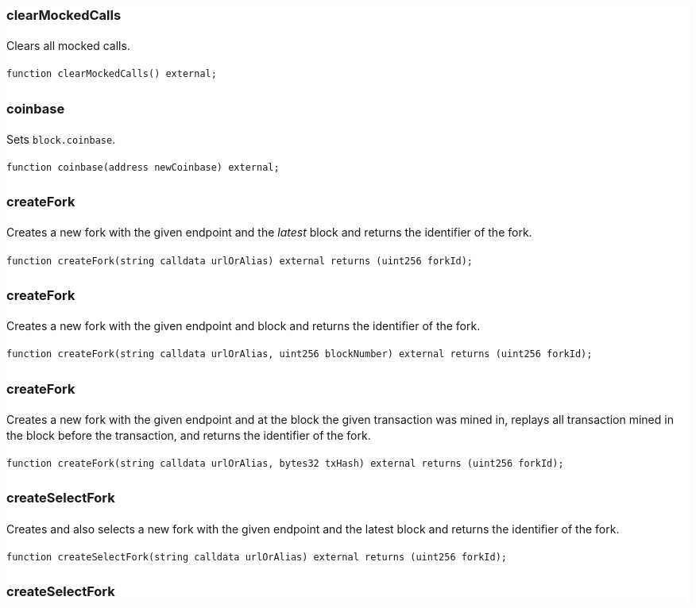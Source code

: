 ### clearMockedCalls

Clears all mocked calls.


```solidity
function clearMockedCalls() external;
```

### coinbase

Sets `block.coinbase`.


```solidity
function coinbase(address newCoinbase) external;
```

### createFork

Creates a new fork with the given endpoint and the _latest_ block and returns the identifier of the fork.


```solidity
function createFork(string calldata urlOrAlias) external returns (uint256 forkId);
```

### createFork

Creates a new fork with the given endpoint and block and returns the identifier of the fork.


```solidity
function createFork(string calldata urlOrAlias, uint256 blockNumber) external returns (uint256 forkId);
```

### createFork

Creates a new fork with the given endpoint and at the block the given transaction was mined in,
replays all transaction mined in the block before the transaction, and returns the identifier of the fork.


```solidity
function createFork(string calldata urlOrAlias, bytes32 txHash) external returns (uint256 forkId);
```

### createSelectFork

Creates and also selects a new fork with the given endpoint and the latest block and returns the identifier of the fork.


```solidity
function createSelectFork(string calldata urlOrAlias) external returns (uint256 forkId);
```

### createSelectFork

